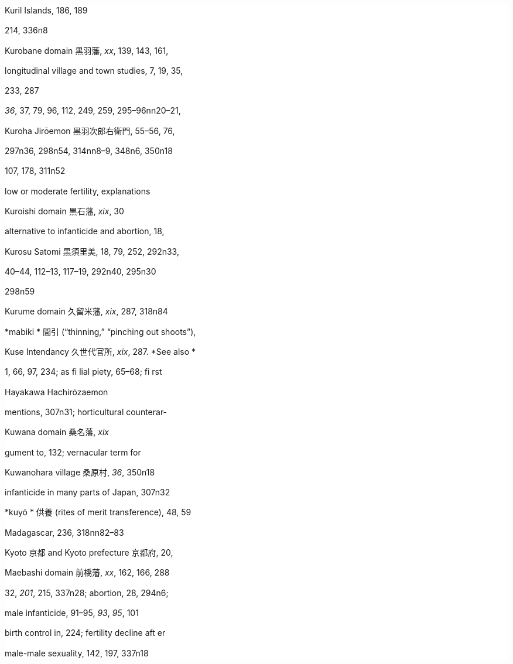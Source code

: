 Kuril Islands, 186, 189

214, 336n8

Kurobane domain 黒羽藩, *xx*, 139, 143, 161, 

longitudinal village and town studies, 7, 19, 35, 

233, 287

*36*, 37, 79, 96, 112, 249, 259, 295–96nn20–21, 

Kuroha Jirōemon 黒羽次郎右衛門, 55–56, 76, 

297n36, 298n54, 314nn8–9, 348n6, 350n18

107, 178, 311n52

low or moderate fertility, explanations 

Kuroishi domain 黒石藩, *xix*, 30

alternative to infanticide and abortion, 18, 

Kurosu Satomi 黒須里美, 18, 79, 252, 292n33, 

40–44, 112–13, 117–19, 292n40, 295n30

298n59

Kurume domain 久留米藩, *xix*, 287, 318n84

*mabiki * 間引 \(“thinning,” “pinching out shoots”\), 

Kuse Intendancy 久世代官所, *xix*, 287. *See also *

1, 66, 97, 234; as fi lial piety, 65–68; fi rst 

Hayakawa Hachirōzaemon

mentions, 307n31; horticultural counterar-

Kuwana domain 桑名藩, *xix*

gument to, 132; vernacular term for 

Kuwanohara village 桑原村, *36*, 350n18

infanticide in many parts of Japan, 307n32

*kuyō * 供養 \(rites of merit transference\), 48, 59

Madagascar, 236, 318nn82–83

Kyoto 京都 and Kyoto prefecture 京都府, 20, 

Maebashi domain 前橋藩, *xx*, 162, 166, 288

32, *201*, 215, 337n28; abortion, 28, 294n6; 

male infanticide, 91–95, *93*, *95*, 101

birth control in, 224; fertility decline aft er 

male-male sexuality, 142, 197, 337n18
